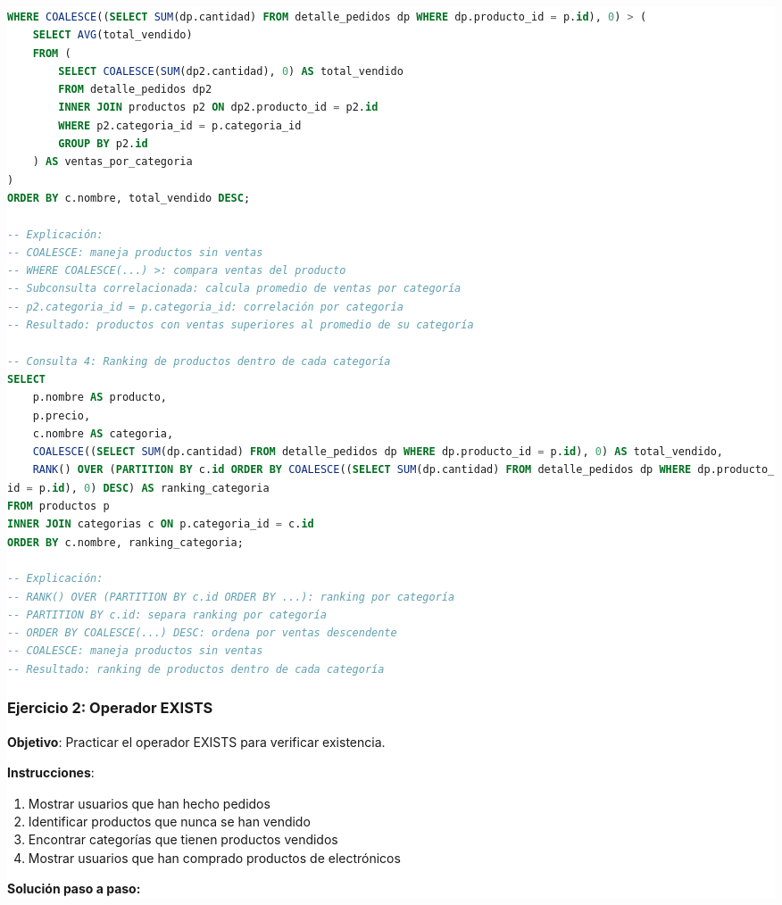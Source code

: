 ```sql
WHERE COALESCE((SELECT SUM(dp.cantidad) FROM detalle_pedidos dp WHERE dp.producto_id = p.id), 0) > (
    SELECT AVG(total_vendido)
    FROM (
        SELECT COALESCE(SUM(dp2.cantidad), 0) AS total_vendido
        FROM detalle_pedidos dp2
        INNER JOIN productos p2 ON dp2.producto_id = p2.id
        WHERE p2.categoria_id = p.categoria_id
        GROUP BY p2.id
    ) AS ventas_por_categoria
)
ORDER BY c.nombre, total_vendido DESC;

-- Explicación:
-- COALESCE: maneja productos sin ventas
-- WHERE COALESCE(...) >: compara ventas del producto
-- Subconsulta correlacionada: calcula promedio de ventas por categoría
-- p2.categoria_id = p.categoria_id: correlación por categoría
-- Resultado: productos con ventas superiores al promedio de su categoría

-- Consulta 4: Ranking de productos dentro de cada categoría
SELECT 
    p.nombre AS producto,
    p.precio,
    c.nombre AS categoria,
    COALESCE((SELECT SUM(dp.cantidad) FROM detalle_pedidos dp WHERE dp.producto_id = p.id), 0) AS total_vendido,
    RANK() OVER (PARTITION BY c.id ORDER BY COALESCE((SELECT SUM(dp.cantidad) FROM detalle_pedidos dp WHERE dp.producto_id = p.id), 0) DESC) AS ranking_categoria
FROM productos p
INNER JOIN categorias c ON p.categoria_id = c.id
ORDER BY c.nombre, ranking_categoria;

-- Explicación:
-- RANK() OVER (PARTITION BY c.id ORDER BY ...): ranking por categoría
-- PARTITION BY c.id: separa ranking por categoría
-- ORDER BY COALESCE(...) DESC: ordena por ventas descendente
-- COALESCE: maneja productos sin ventas
-- Resultado: ranking de productos dentro de cada categoría
```

### Ejercicio 2: Operador EXISTS
**Objetivo**: Practicar el operador EXISTS para verificar existencia.

**Instrucciones**:
1. Mostrar usuarios que han hecho pedidos
2. Identificar productos que nunca se han vendido
3. Encontrar categorías que tienen productos vendidos
4. Mostrar usuarios que han comprado productos de electrónicos

**Solución paso a paso:**
